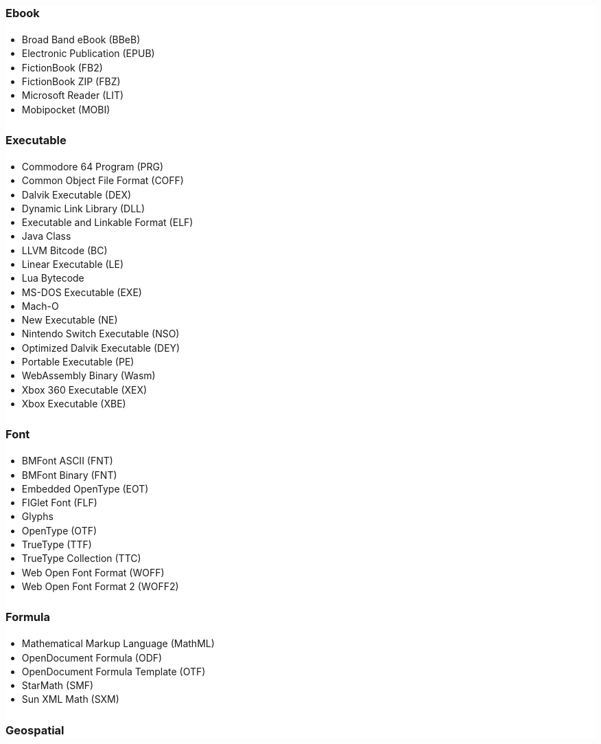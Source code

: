 ### Ebook

- Broad Band eBook (BBeB)
- Electronic Publication (EPUB)
- FictionBook (FB2)
- FictionBook ZIP (FBZ)
- Microsoft Reader (LIT)
- Mobipocket (MOBI)

### Executable

- Commodore 64 Program (PRG)
- Common Object File Format (COFF)
- Dalvik Executable (DEX)
- Dynamic Link Library (DLL)
- Executable and Linkable Format (ELF)
- Java Class
- LLVM Bitcode (BC)
- Linear Executable (LE)
- Lua Bytecode
- MS-DOS Executable (EXE)
- Mach-O
- New Executable (NE)
- Nintendo Switch Executable (NSO)
- Optimized Dalvik Executable (DEY)
- Portable Executable (PE)
- WebAssembly Binary (Wasm)
- Xbox 360 Executable (XEX)
- Xbox Executable (XBE)

### Font

- BMFont ASCII (FNT)
- BMFont Binary (FNT)
- Embedded OpenType (EOT)
- FIGlet Font (FLF)
- Glyphs
- OpenType (OTF)
- TrueType (TTF)
- TrueType Collection (TTC)
- Web Open Font Format (WOFF)
- Web Open Font Format 2 (WOFF2)

### Formula

- Mathematical Markup Language (MathML)
- OpenDocument Formula (ODF)
- OpenDocument Formula Template (OTF)
- StarMath (SMF)
- Sun XML Math (SXM)

### Geospatial
